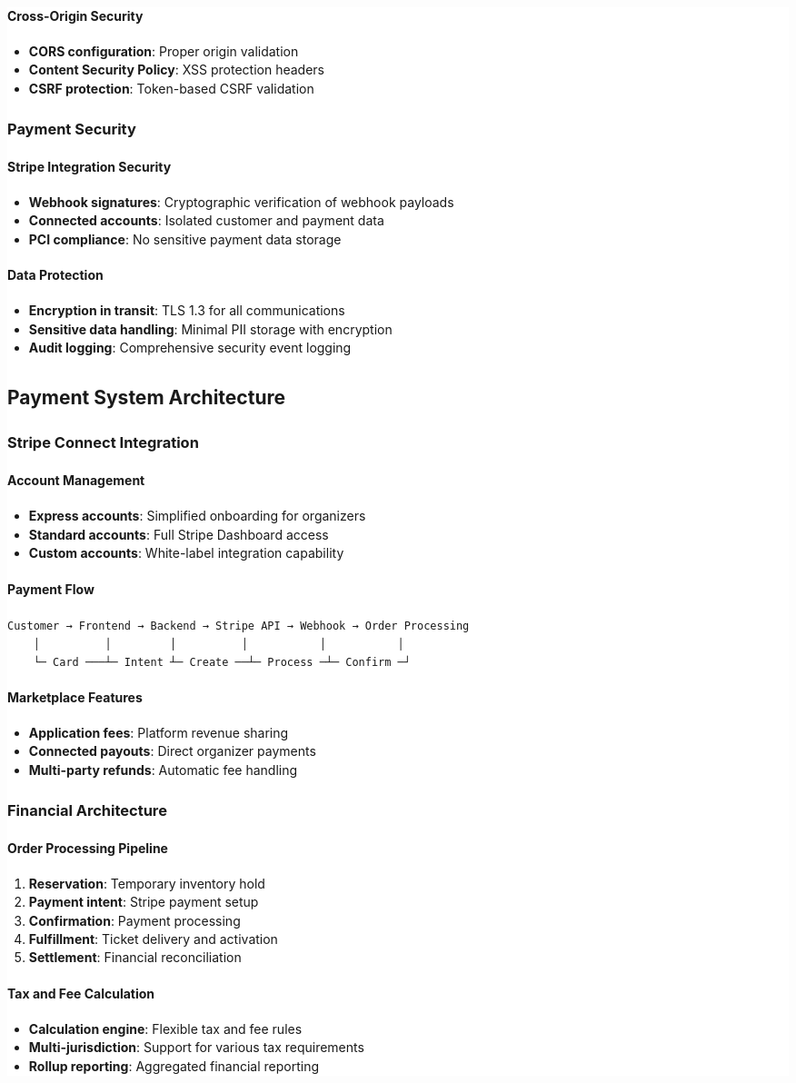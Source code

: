 #### Cross-Origin Security
- **CORS configuration**: Proper origin validation
- **Content Security Policy**: XSS protection headers
- **CSRF protection**: Token-based CSRF validation

### Payment Security

#### Stripe Integration Security
- **Webhook signatures**: Cryptographic verification of webhook payloads
- **Connected accounts**: Isolated customer and payment data
- **PCI compliance**: No sensitive payment data storage

#### Data Protection
- **Encryption in transit**: TLS 1.3 for all communications
- **Sensitive data handling**: Minimal PII storage with encryption
- **Audit logging**: Comprehensive security event logging

## Payment System Architecture

### Stripe Connect Integration

#### Account Management
- **Express accounts**: Simplified onboarding for organizers
- **Standard accounts**: Full Stripe Dashboard access
- **Custom accounts**: White-label integration capability

#### Payment Flow
```
Customer → Frontend → Backend → Stripe API → Webhook → Order Processing
    │          │         │          │           │           │
    └─ Card ───┴─ Intent ┴─ Create ──┴─ Process ─┴─ Confirm ─┘
```

#### Marketplace Features
- **Application fees**: Platform revenue sharing
- **Connected payouts**: Direct organizer payments
- **Multi-party refunds**: Automatic fee handling

### Financial Architecture

#### Order Processing Pipeline
1. **Reservation**: Temporary inventory hold
2. **Payment intent**: Stripe payment setup
3. **Confirmation**: Payment processing
4. **Fulfillment**: Ticket delivery and activation
5. **Settlement**: Financial reconciliation

#### Tax and Fee Calculation
- **Calculation engine**: Flexible tax and fee rules
- **Multi-jurisdiction**: Support for various tax requirements
- **Rollup reporting**: Aggregated financial reporting
